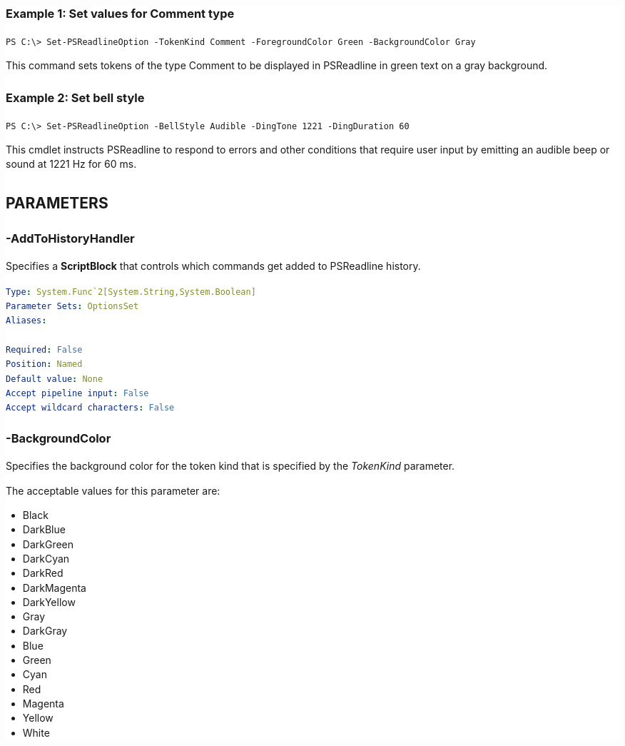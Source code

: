 ### Example 1: Set values for Comment type
```
PS C:\> Set-PSReadlineOption -TokenKind Comment -ForegroundColor Green -BackgroundColor Gray
```

This command sets tokens of the type Comment to be displayed in PSReadline in green text on a gray background.

### Example 2: Set bell style
```
PS C:\> Set-PSReadlineOption -BellStyle Audible -DingTone 1221 -DingDuration 60
```

This cmdlet instructs PSReadline to respond to errors and other conditions that require user input by emitting an audible beep or sound at 1221 Hz for 60 ms.

## PARAMETERS

### -AddToHistoryHandler
Specifies a **ScriptBlock** that controls which commands get added to PSReadline history.

```yaml
Type: System.Func`2[System.String,System.Boolean]
Parameter Sets: OptionsSet
Aliases: 

Required: False
Position: Named
Default value: None
Accept pipeline input: False
Accept wildcard characters: False
```

### -BackgroundColor
Specifies the background color for the token kind that is specified by the *TokenKind* parameter.

The acceptable values for this parameter are:

- Black 
- DarkBlue 
- DarkGreen 
- DarkCyan 
- DarkRed 
- DarkMagenta 
- DarkYellow 
- Gray 
- DarkGray 
- Blue 
- Green 
- Cyan 
- Red 
- Magenta 
- Yellow 
- White
